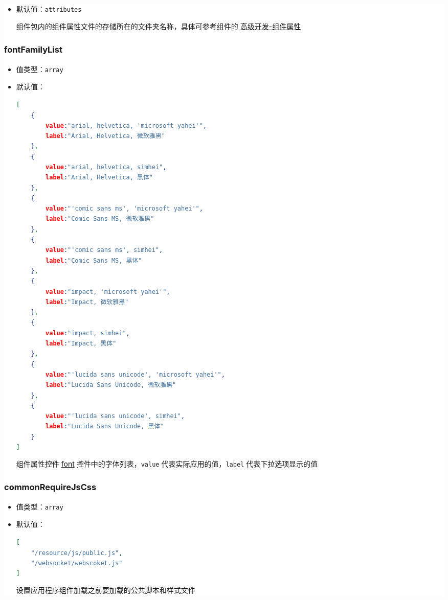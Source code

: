 - 默认值：`attributes`

  组件包内的组件属性文件的存储所在的文件夹名称，具体可参考组件的 [高级开发-组件属性](../moduledevelop/attributes.md)

### fontFamilyList
- 值类型：`array`

- 默认值：
  ```json
  [
      {
          value:"arial, helvetica, 'microsoft yahei'",
          label:"Arial, Helvetica, 微软雅黑"
      },
      {
          value:"arial, helvetica, simhei",
          label:"Arial, Helvetica, 黑体"
      },
      {
          value:"'comic sans ms', 'microsoft yahei'",
          label:"Comic Sans MS, 微软雅黑"
      },
      {
          value:"'comic sans ms', simhei",
          label:"Comic Sans MS, 黑体"
      },
      {
          value:"impact, 'microsoft yahei'",
          label:"Impact, 微软雅黑"
      },
      {
          value:"impact, simhei",
          label:"Impact, 黑体"
      },
      {
          value:"'lucida sans unicode', 'microsoft yahei'",
          label:"Lucida Sans Unicode, 微软雅黑"
      },
      {
          value:"'lucida sans unicode', simhei",
          label:"Lucida Sans Unicode, 黑体"
      }
  ]
  ```
  组件属性控件 [font](../moduledevelop/attributes.md#font) 控件中的字体列表，`value` 代表实际应用的值，`label` 代表下拉选项显示的值

### commonRequireJsCss
- 值类型：`array`

- 默认值：
  ```json
  [
      "/resource/js/public.js",
      "/websocket/webscoket.js"
  ]
  ```
  设置应用程序组件加载之前要加载的公共脚本和样式文件
  
